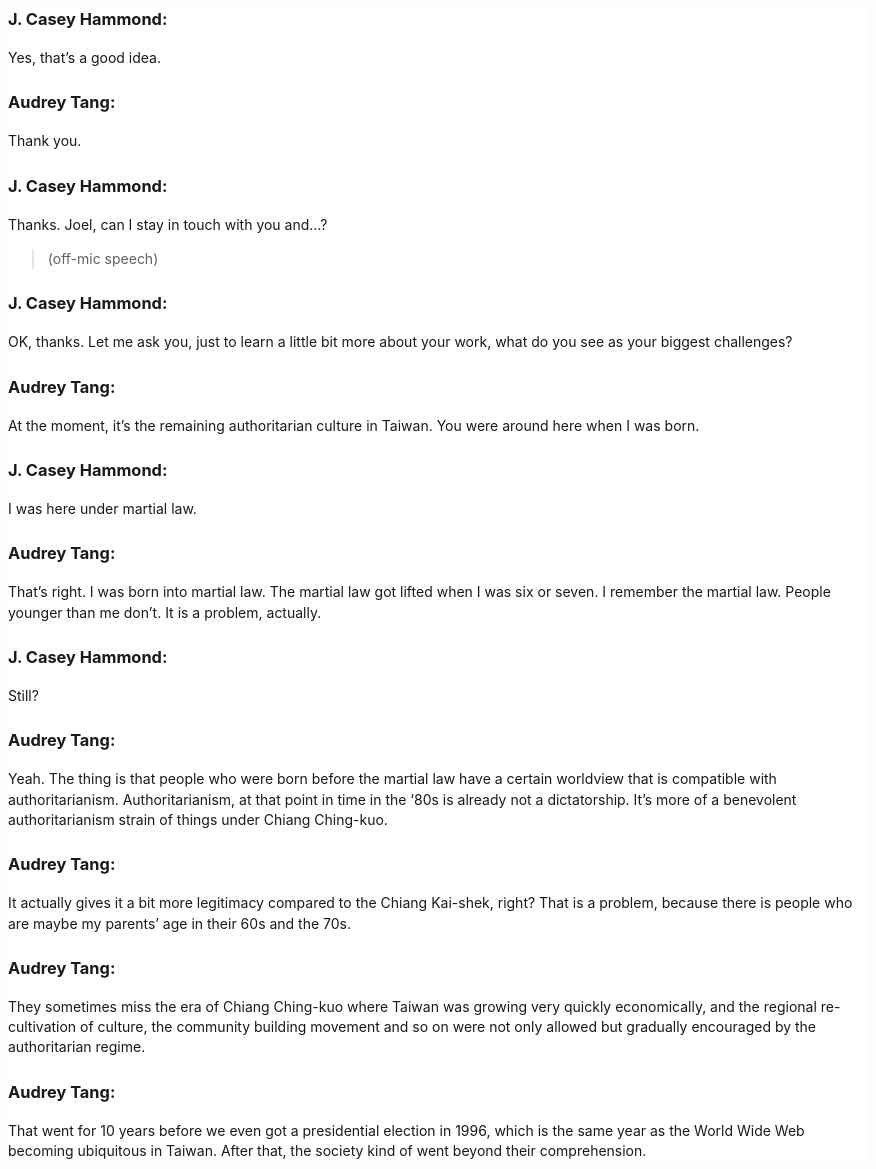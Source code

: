 ### J. Casey Hammond:
Yes, that’s a good idea.

### Audrey Tang:
Thank you.

### J. Casey Hammond:
Thanks. Joel, can I stay in touch with you and…?

> (off-mic speech)

### J. Casey Hammond:
OK, thanks. Let me ask you, just to learn a little bit more about your work, what do you see as your biggest challenges?

### Audrey Tang:
At the moment, it’s the remaining authoritarian culture in Taiwan. You were around here when I was born.

### J. Casey Hammond:
I was here under martial law.

### Audrey Tang:
That’s right. I was born into martial law. The martial law got lifted when I was six or seven. I remember the martial law. People younger than me don’t. It is a problem, actually.

### J. Casey Hammond:
Still?

### Audrey Tang:
Yeah. The thing is that people who were born before the martial law have a certain worldview that is compatible with authoritarianism. Authoritarianism, at that point in time in the ‘80s is already not a dictatorship. It’s more of a benevolent authoritarianism strain of things under Chiang Ching-kuo.

### Audrey Tang:
It actually gives it a bit more legitimacy compared to the Chiang Kai-shek, right? That is a problem, because there is people who are maybe my parents’ age in their 60s and the 70s.

### Audrey Tang:
They sometimes miss the era of Chiang Ching-kuo where Taiwan was growing very quickly economically, and the regional re-cultivation of culture, the community building movement and so on were not only allowed but gradually encouraged by the authoritarian regime.

### Audrey Tang:
That went for 10 years before we even got a presidential election in 1996, which is the same year as the World Wide Web becoming ubiquitous in Taiwan. After that, the society kind of went beyond their comprehension.
